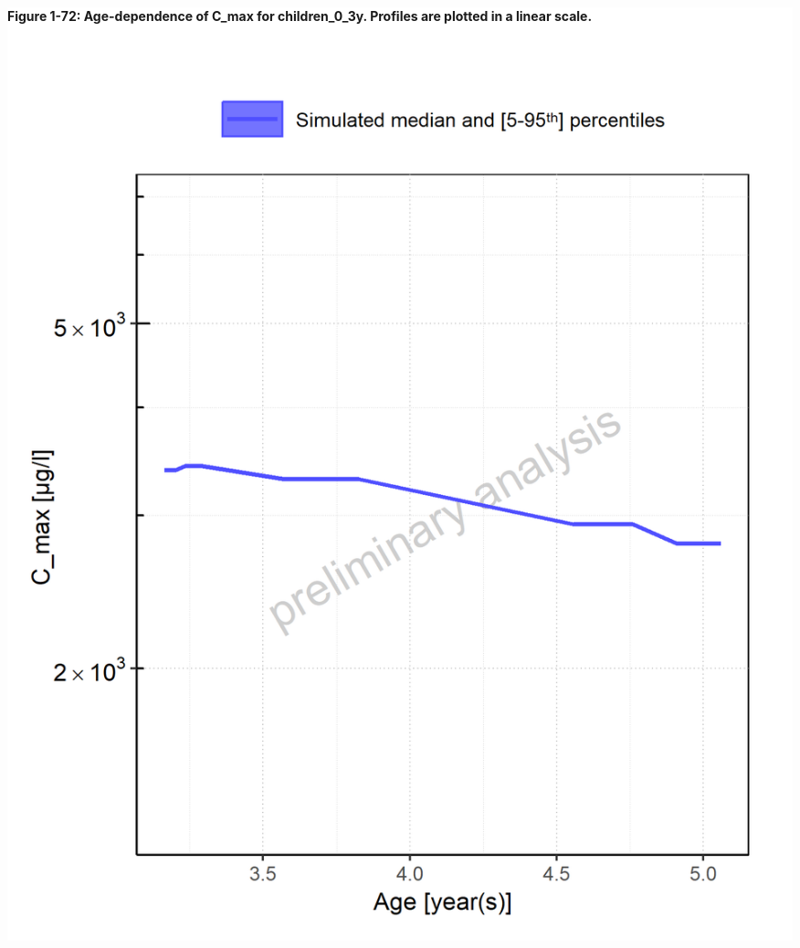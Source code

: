 

**Figure 1-72: Age-dependence of C_max for children_0_3y. Profiles are plotted in a linear scale.**


<br>
<br>


<a id="figure-1-73"></a>

![](PKAnalysis/76_pk_parameters_Organism_Age_C_max_log.png)
